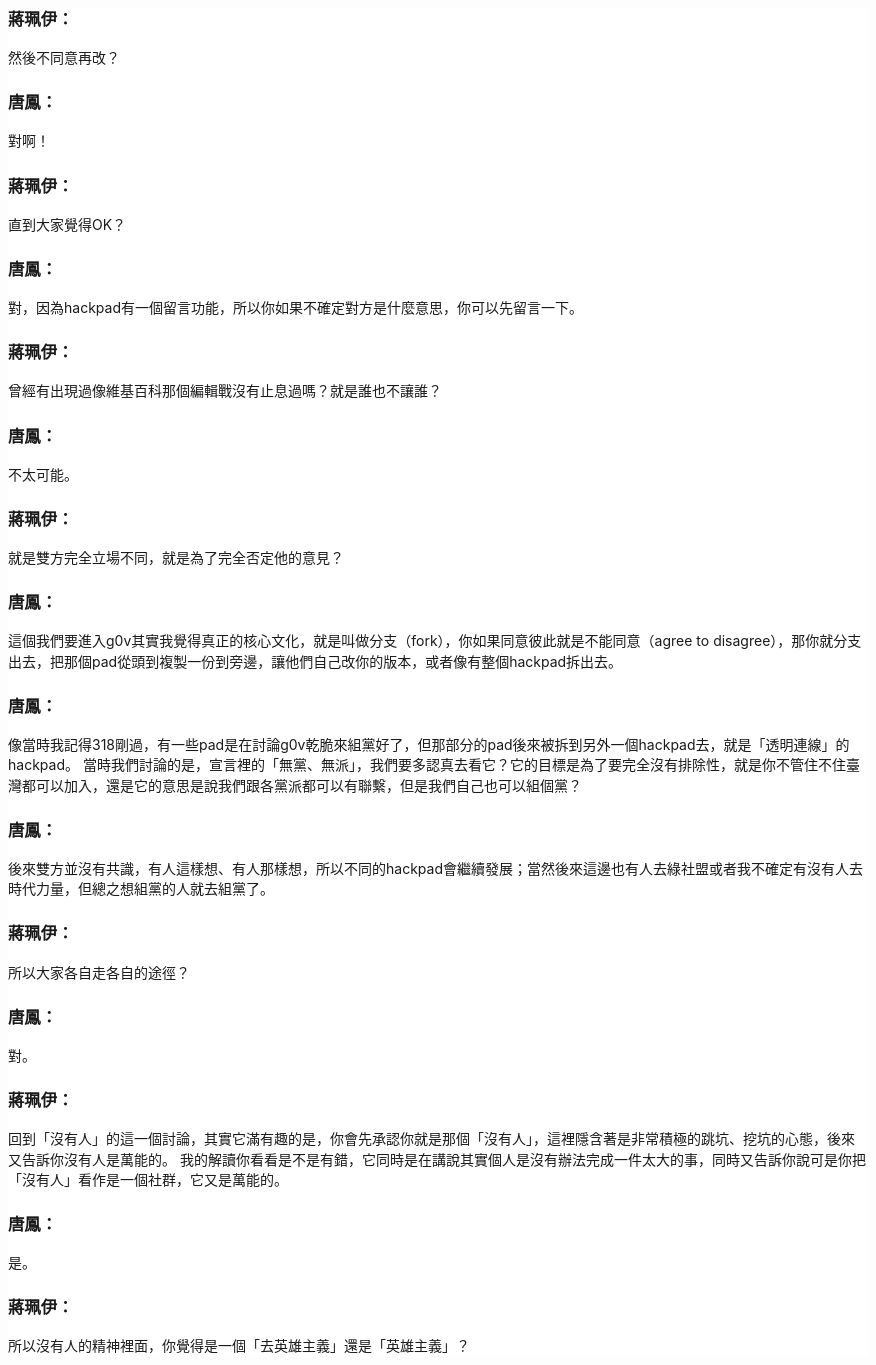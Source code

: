 ### 蔣珮伊：
然後不同意再改？

### 唐鳳：
對啊！

### 蔣珮伊：
直到大家覺得OK？

### 唐鳳：
對，因為hackpad有一個留言功能，所以你如果不確定對方是什麼意思，你可以先留言一下。

### 蔣珮伊：
曾經有出現過像維基百科那個編輯戰沒有止息過嗎？就是誰也不讓誰？

### 唐鳳：
不太可能。

### 蔣珮伊：
就是雙方完全立場不同，就是為了完全否定他的意見？

### 唐鳳：
這個我們要進入g0v其實我覺得真正的核心文化，就是叫做分支（fork），你如果同意彼此就是不能同意（agree to disagree），那你就分支出去，把那個pad從頭到複製一份到旁邊，讓他們自己改你的版本，或者像有整個hackpad拆出去。

### 唐鳳：
像當時我記得318剛過，有一些pad是在討論g0v乾脆來組黨好了，但那部分的pad後來被拆到另外一個hackpad去，就是「透明連線」的hackpad。 當時我們討論的是，宣言裡的「無黨、無派」，我們要多認真去看它？它的目標是為了要完全沒有排除性，就是你不管住不住臺灣都可以加入，還是它的意思是說我們跟各黨派都可以有聯繫，但是我們自己也可以組個黨？

### 唐鳳：
後來雙方並沒有共識，有人這樣想、有人那樣想，所以不同的hackpad會繼續發展；當然後來這邊也有人去綠社盟或者我不確定有沒有人去時代力量，但總之想組黨的人就去組黨了。

### 蔣珮伊：
所以大家各自走各自的途徑？

### 唐鳳：
對。

### 蔣珮伊：
回到「沒有人」的這一個討論，其實它滿有趣的是，你會先承認你就是那個「沒有人」，這裡隱含著是非常積極的跳坑、挖坑的心態，後來又告訴你沒有人是萬能的。 我的解讀你看看是不是有錯，它同時是在講說其實個人是沒有辦法完成一件太大的事，同時又告訴你說可是你把「沒有人」看作是一個社群，它又是萬能的。

### 唐鳳：
是。

### 蔣珮伊：
所以沒有人的精神裡面，你覺得是一個「去英雄主義」還是「英雄主義」？
